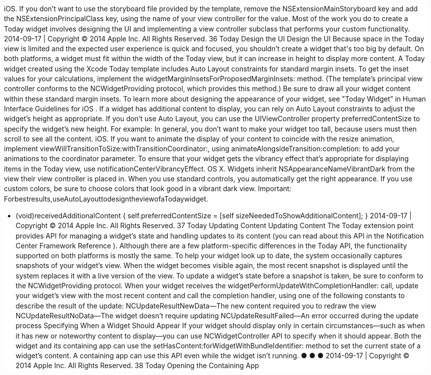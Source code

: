 iOS. If you don’t want to use the storyboard file provided by the template, remove the NSExtensionMainStoryboard key and add the NSExtensionPrincipalClass key, using the name of your view controller for the value.
Most of the work you do to create a Today widget involves designing the UI and implementing a view controller subclass that performs your custom functionality.
2014-09-17 | Copyright © 2014 Apple Inc. All Rights Reserved. 36
Today
Design the UI
Design the UI
Because space in the Today view is limited and the expected user experience is quick and focused, you shouldn’t create a widget that's too big by default. On both platforms, a widget must fit within the width of the Today view, but it can increase in height to display more content.
A Today widget created using the Xcode Today template includes Auto Layout constraints for standard margin insets. To get the inset values for your calculations, implement the widgetMarginInsetsForProposedMarginInsets: method. (The template’s principal view controller conforms to the NCWidgetProviding protocol, which provides this method.) Be sure to draw all your widget content within these standard margin insets. To learn more about designing the appearance of your widget, see "Today Widget” in Human Interface Guidelines for iOS .
If a widget has additional content to display, you can rely on Auto Layout constraints to adjust the widget’s height as appropriate. If you don’t use Auto Layout, you can use the UIViewController property preferredContentSize to specify the widget’s new height. For example:
In general, you don’t want to make your widget too tall, because users must then scroll to see all the content.
iOS. If you want to animate the display of your content to coincide with the resize animation, implement viewWillTransitionToSize:withTransitionCoordinator:, using animateAlongsideTransition:completion: to add your animations to the coordinator parameter.
To ensure that your widget gets the vibrancy effect that’s appropriate for displaying items in the Today view, use notificationCenterVibrancyEffect.
OS X. Widgets inherit NSAppearanceNameVibrantDark from the view their view controller is placed in. When you use standard controls, you automatically get the right appearance. If you use custom colors, be sure to choose colors that look good in a vibrant dark view.
Important: Forbestresults,useAutoLayouttodesigntheviewofaTodaywidget.
- (void)receivedAdditionalContent {
    self.preferredContentSize = [self sizeNeededToShowAdditionalContent];
}
2014-09-17 | Copyright © 2014 Apple Inc. All Rights Reserved. 37
Today
Updating Content
Updating Content
The Today extension point provides API for managing a widget’s state and handling updates to its content (you can read about this API in the Notification Center Framework Reference ). Although there are a few platform-specific differences in the Today API, the functionality supported on both platforms is mostly the same.
To help your widget look up to date, the system occasionally captures snapshots of your widget’s view. When the widget becomes visible again, the most recent snapshot is displayed until the system replaces it with a live version of the view.
To update a widget’s state before a snapshot is taken, be sure to conform to the NCWidgetProviding protocol. When your widget receives the widgetPerformUpdateWithCompletionHandler: call, update your widget’s view with the most recent content and call the completion handler, using one of the following constants to describe the result of the update:
NCUpdateResultNewData—The new content required you to redraw the view NCUpdateResultNoData—The widget doesn’t require updating NCUpdateResultFailed—An error occurred during the update process
Specifying When a Widget Should Appear
If your widget should display only in certain circumstances—such as when it has new or noteworthy content to display—you can use NCWidgetController API to specify when it should appear.
Both the widget and its containing app can use the setHasContent:forWidgetWithBundleIdentifier: method to set the current state of a widget’s content. A containing app can use this API even while the widget isn’t running.
●
●
●
2014-09-17 | Copyright © 2014 Apple Inc. All Rights Reserved. 38
Today
Opening the Containing App